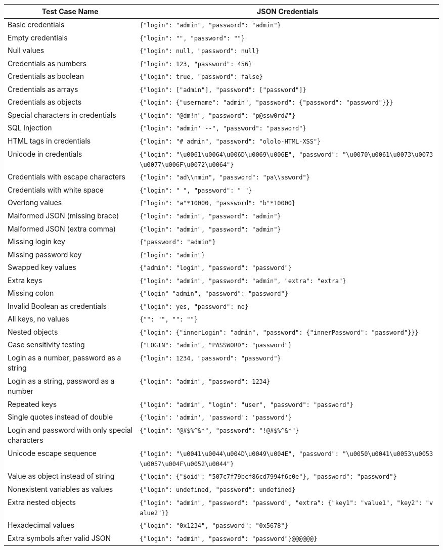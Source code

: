| Test Case Name | JSON Credentials |
|----------------|------------------|
| Basic credentials | `{"login": "admin", "password": "admin"}` |
| Empty credentials | `{"login": "", "password": ""}` |
| Null values | `{"login": null, "password": null}` |
| Credentials as numbers | `{"login": 123, "password": 456}` |
| Credentials as boolean | `{"login": true, "password": false}` |
| Credentials as arrays | `{"login": ["admin"], "password": ["password"]}` |
| Credentials as objects | `{"login": {"username": "admin", "password": {"password": "password"}}}` |
| Special characters in credentials | `{"login": "@dm!n", "password": "p@ssw0rd#"}` |
| SQL Injection | `{"login": "admin' --", "password": "password"}` |
| HTML tags in credentials | `{"login": "# admin", "password": "ololo-HTML-XSS"}` |
| Unicode in credentials | `{"login": "\u0061\u0064\u006D\u0069\u006E", "password": "\u0070\u0061\u0073\u0073\u0077\u006F\u0072\u0064"}` |
| Credentials with escape characters | `{"login": "ad\\nmin", "password": "pa\\ssword"}` |
| Credentials with white space | `{"login": " ", "password": " "}` |
| Overlong values | `{"login": "a"*10000, "password": "b"*10000}` |
| Malformed JSON (missing brace) | `{"login": "admin", "password": "admin"}` |
| Malformed JSON (extra comma) | `{"login": "admin", "password": "admin"}` |
| Missing login key | `{"password": "admin"}` |
| Missing password key | `{"login": "admin"}` |
| Swapped key values | `{"admin": "login", "password": "password"}` |
| Extra keys | `{"login": "admin", "password": "admin", "extra": "extra"}` |
| Missing colon | `{"login" "admin", "password": "password"}` |
| Invalid Boolean as credentials | `{"login": yes, "password": no}` |
| All keys, no values | `{"": "", "": ""}` |
| Nested objects | `{"login": {"innerLogin": "admin", "password": {"innerPassword": "password"}}}` |
| Case sensitivity testing | `{"LOGIN": "admin", "PASSWORD": "password"}` |
| Login as a number, password as a string | `{"login": 1234, "password": "password"}` |
| Login as a string, password as a number | `{"login": "admin", "password": 1234}` |
| Repeated keys | `{"login": "admin", "login": "user", "password": "password"}` |
| Single quotes instead of double | `{'login': 'admin', 'password': 'password'}` |
| Login and password with only special characters | `{"login": "@#$%^&*", "password": "!@#$%^&*"}` |
| Unicode escape sequence | `{"login": "\u0041\u0044\u004D\u0049\u004E", "password": "\u0050\u0041\u0053\u0053\u0057\u004F\u0052\u0044"}` |
| Value as object instead of string | `{"login": {"$oid": "507c7f79bcf86cd7994f6c0e"}, "password": "password"}` |
| Nonexistent variables as values | `{"login": undefined, "password": undefined}` |
| Extra nested objects | `{"login": "admin", "password": "password", "extra": {"key1": "value1", "key2": "value2"}}` |
| Hexadecimal values | `{"login": "0x1234", "password": "0x5678"}` |
| Extra symbols after valid JSON | `{"login": "admin", "password": "password"}@@@@@@}` |
